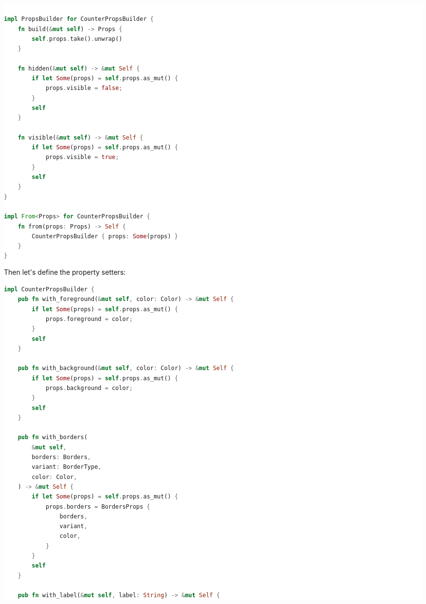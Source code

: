 ```rust

impl PropsBuilder for CounterPropsBuilder {
    fn build(&mut self) -> Props {
        self.props.take().unwrap()
    }

    fn hidden(&mut self) -> &mut Self {
        if let Some(props) = self.props.as_mut() {
            props.visible = false;
        }
        self
    }

    fn visible(&mut self) -> &mut Self {
        if let Some(props) = self.props.as_mut() {
            props.visible = true;
        }
        self
    }
}

impl From<Props> for CounterPropsBuilder {
    fn from(props: Props) -> Self {
        CounterPropsBuilder { props: Some(props) }
    }
}

```

Then let's define the property setters:

```rust
impl CounterPropsBuilder {
    pub fn with_foreground(&mut self, color: Color) -> &mut Self {
        if let Some(props) = self.props.as_mut() {
            props.foreground = color;
        }
        self
    }

    pub fn with_background(&mut self, color: Color) -> &mut Self {
        if let Some(props) = self.props.as_mut() {
            props.background = color;
        }
        self
    }

    pub fn with_borders(
        &mut self,
        borders: Borders,
        variant: BorderType,
        color: Color,
    ) -> &mut Self {
        if let Some(props) = self.props.as_mut() {
            props.borders = BordersProps {
                borders,
                variant,
                color,
            }
        }
        self
    }

    pub fn with_label(&mut self, label: String) -> &mut Self {
```